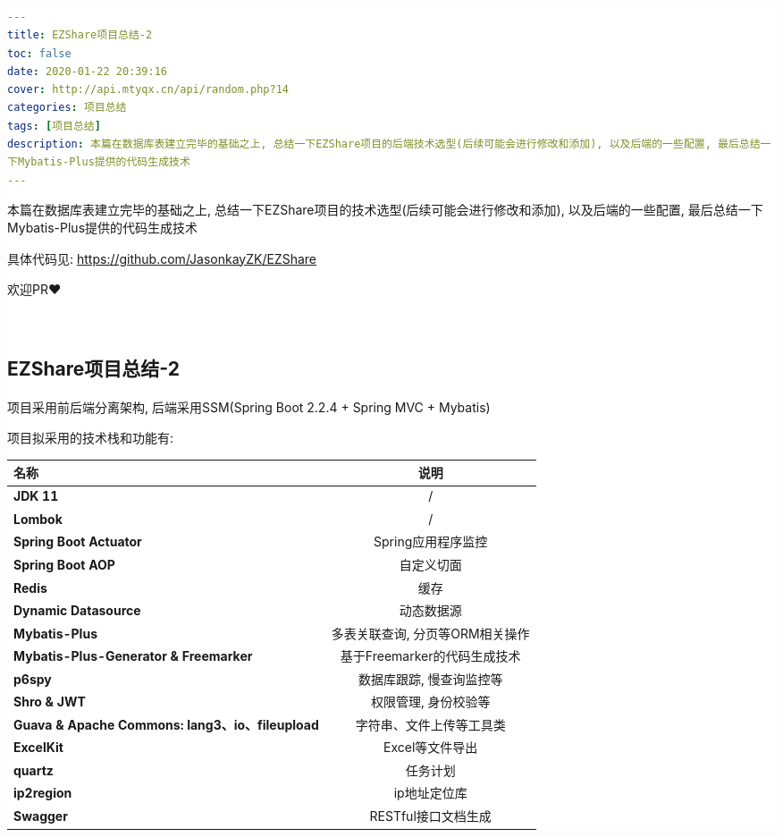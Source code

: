 ```yaml
---
title: EZShare项目总结-2
toc: false
date: 2020-01-22 20:39:16
cover: http://api.mtyqx.cn/api/random.php?14
categories: 项目总结
tags: [项目总结]
description: 本篇在数据库表建立完毕的基础之上, 总结一下EZShare项目的后端技术选型(后续可能会进行修改和添加), 以及后端的一些配置, 最后总结一下Mybatis-Plus提供的代码生成技术
---
```


本篇在数据库表建立完毕的基础之上, 总结一下EZShare项目的技术选型(后续可能会进行修改和添加), 以及后端的一些配置, 最后总结一下Mybatis-Plus提供的代码生成技术

具体代码见: https://github.com/JasonkayZK/EZShare

欢迎PR❤

<br/>



## EZShare项目总结-2

项目采用前后端分离架构, 后端采用SSM(Spring Boot 2.2.4 + Spring MVC + Mybatis)

项目拟采用的技术栈和功能有:

| **名称**                                          |            **说明**             |
| :------------------------------------------------ | :-----------------------------: |
| **JDK 11**                                        |                /                |
| **Lombok**                                        |                /                |
| **Spring Boot Actuator**                          |       Spring应用程序监控        |
| **Spring Boot AOP**                               |           自定义切面            |
| **Redis**                                         |              缓存               |
| **Dynamic Datasource**                            |           动态数据源            |
| **Mybatis-Plus**                                  | 多表关联查询, 分页等ORM相关操作 |
| **Mybatis-Plus-Generator & Freemarker**           |  基于Freemarker的代码生成技术   |
| **p6spy**                                         |    数据库跟踪, 慢查询监控等     |
| **Shro & JWT**                                    |      权限管理, 身份校验等       |
| **Guava & Apache Commons: lang3、io、fileupload** |    字符串、文件上传等工具类     |
| **ExcelKit**                                      |         Excel等文件导出         |
| **quartz**                                        |            任务计划             |
| **ip2region**                                     |          ip地址定位库           |
| **Swagger**                                       |       RESTful接口文档生成       |
